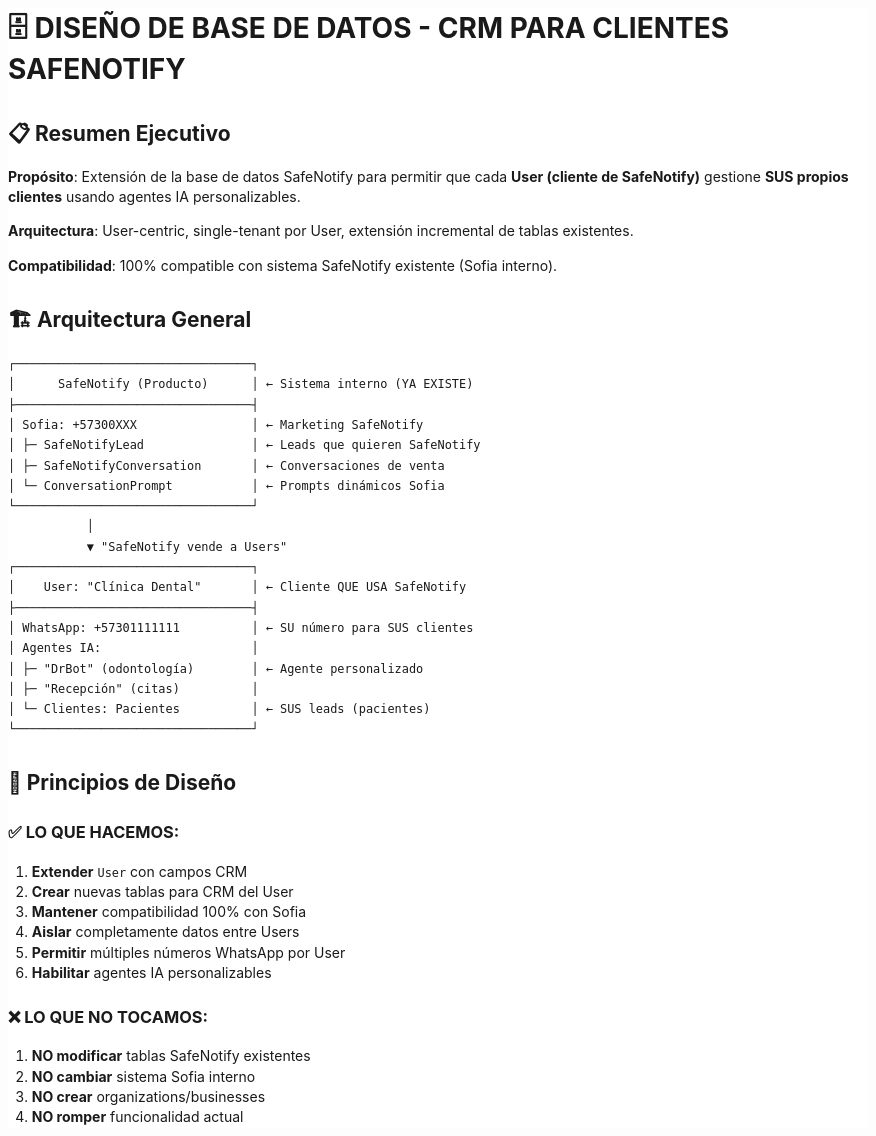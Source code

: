 # 🗄️ DISEÑO DE BASE DE DATOS - CRM PARA CLIENTES SAFENOTIFY

## 📋 Resumen Ejecutivo

**Propósito**: Extensión de la base de datos SafeNotify para permitir que cada **User (cliente de SafeNotify)** gestione **SUS propios clientes** usando agentes IA personalizables.

**Arquitectura**: User-centric, single-tenant por User, extensión incremental de tablas existentes.

**Compatibilidad**: 100% compatible con sistema SafeNotify existente (Sofia interno).

## 🏗️ Arquitectura General

```
┌─────────────────────────────────┐
│      SafeNotify (Producto)      │ ← Sistema interno (YA EXISTE)
├─────────────────────────────────┤
│ Sofia: +57300XXX                │ ← Marketing SafeNotify  
│ ├─ SafeNotifyLead               │ ← Leads que quieren SafeNotify
│ ├─ SafeNotifyConversation       │ ← Conversaciones de venta
│ └─ ConversationPrompt           │ ← Prompts dinámicos Sofia
└─────────────────────────────────┘
           │
           ▼ "SafeNotify vende a Users"
┌─────────────────────────────────┐
│    User: "Clínica Dental"       │ ← Cliente QUE USA SafeNotify
├─────────────────────────────────┤
│ WhatsApp: +57301111111          │ ← SU número para SUS clientes
│ Agentes IA:                     │
│ ├─ "DrBot" (odontología)        │ ← Agente personalizado
│ ├─ "Recepción" (citas)          │
│ └─ Clientes: Pacientes          │ ← SUS leads (pacientes)
└─────────────────────────────────┘
```

## 🔑 Principios de Diseño

### ✅ **LO QUE HACEMOS:**
1. **Extender** `User` con campos CRM
2. **Crear** nuevas tablas para CRM del User
3. **Mantener** compatibilidad 100% con Sofia
4. **Aislar** completamente datos entre Users
5. **Permitir** múltiples números WhatsApp por User
6. **Habilitar** agentes IA personalizables

### ❌ **LO QUE NO TOCAMOS:**
1. **NO modificar** tablas SafeNotify existentes
2. **NO cambiar** sistema Sofia interno
3. **NO crear** organizations/businesses
4. **NO romper** funcionalidad actual
